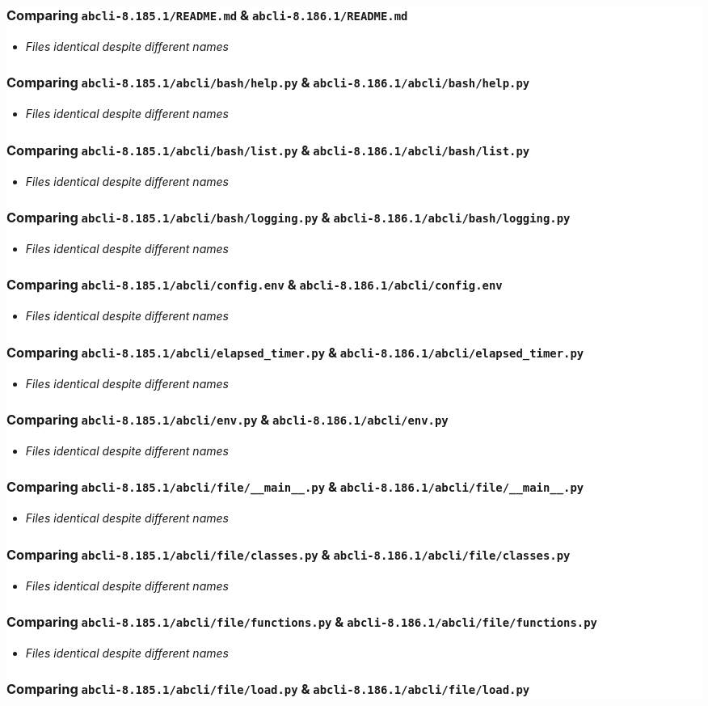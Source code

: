### Comparing `abcli-8.185.1/README.md` & `abcli-8.186.1/README.md`

 * *Files identical despite different names*

### Comparing `abcli-8.185.1/abcli/bash/help.py` & `abcli-8.186.1/abcli/bash/help.py`

 * *Files identical despite different names*

### Comparing `abcli-8.185.1/abcli/bash/list.py` & `abcli-8.186.1/abcli/bash/list.py`

 * *Files identical despite different names*

### Comparing `abcli-8.185.1/abcli/bash/logging.py` & `abcli-8.186.1/abcli/bash/logging.py`

 * *Files identical despite different names*

### Comparing `abcli-8.185.1/abcli/config.env` & `abcli-8.186.1/abcli/config.env`

 * *Files identical despite different names*

### Comparing `abcli-8.185.1/abcli/elapsed_timer.py` & `abcli-8.186.1/abcli/elapsed_timer.py`

 * *Files identical despite different names*

### Comparing `abcli-8.185.1/abcli/env.py` & `abcli-8.186.1/abcli/env.py`

 * *Files identical despite different names*

### Comparing `abcli-8.185.1/abcli/file/__main__.py` & `abcli-8.186.1/abcli/file/__main__.py`

 * *Files identical despite different names*

### Comparing `abcli-8.185.1/abcli/file/classes.py` & `abcli-8.186.1/abcli/file/classes.py`

 * *Files identical despite different names*

### Comparing `abcli-8.185.1/abcli/file/functions.py` & `abcli-8.186.1/abcli/file/functions.py`

 * *Files identical despite different names*

### Comparing `abcli-8.185.1/abcli/file/load.py` & `abcli-8.186.1/abcli/file/load.py`
